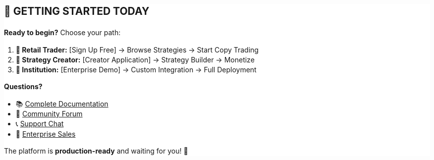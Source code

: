 
## 🚀 **GETTING STARTED TODAY**

**Ready to begin?** Choose your path:

1. **🎯 Retail Trader:** [Sign Up Free] → Browse Strategies → Start Copy Trading
2. **🧠 Strategy Creator:** [Creator Application] → Strategy Builder → Monetize
3. **🏢 Institution:** [Enterprise Demo] → Custom Integration → Full Deployment

**Questions?**

- 📚 [Complete Documentation](docs.tradingai.com)
- 💬 [Community Forum](community.tradingai.com)
- 📞 [Support Chat](support.tradingai.com)
- 📧 [Enterprise Sales](enterprise@tradingai.com)

The platform is **production-ready** and waiting for you! 🚀
